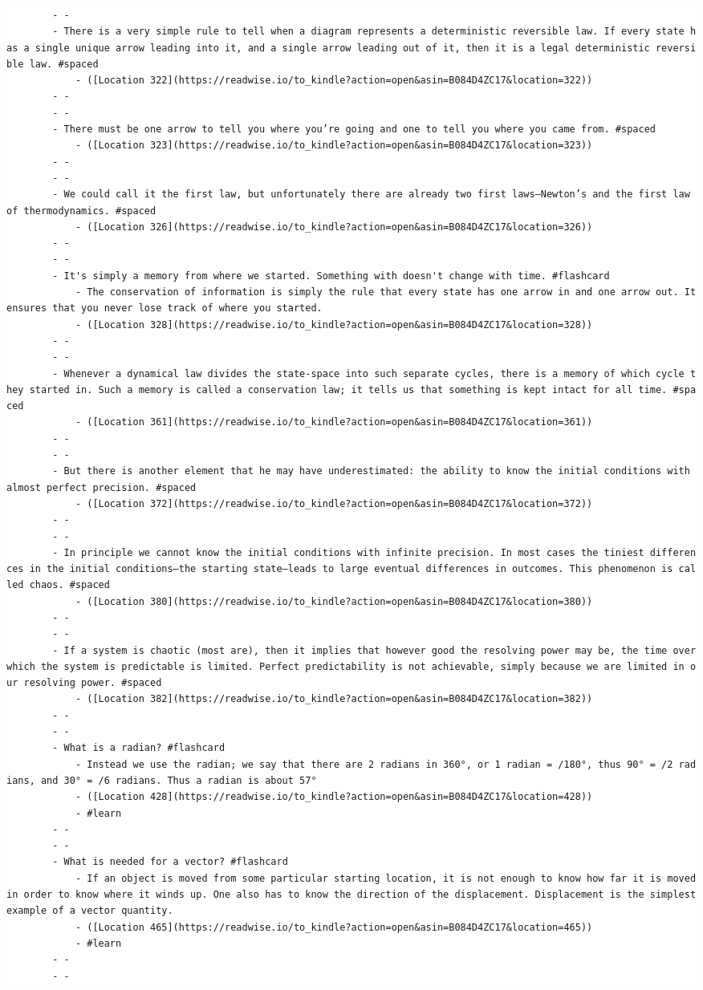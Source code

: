 			- -
			- There is a very simple rule to tell when a diagram represents a deterministic reversible law. If every state has a single unique arrow leading into it, and a single arrow leading out of it, then it is a legal deterministic reversible law. #spaced
				- ([Location 322](https://readwise.io/to_kindle?action=open&asin=B084D4ZC17&location=322))
			- -
			- -
			- There must be one arrow to tell you where you’re going and one to tell you where you came from. #spaced
				- ([Location 323](https://readwise.io/to_kindle?action=open&asin=B084D4ZC17&location=323))
			- -
			- -
			- We could call it the first law, but unfortunately there are already two first laws—Newton’s and the first law of thermodynamics. #spaced
				- ([Location 326](https://readwise.io/to_kindle?action=open&asin=B084D4ZC17&location=326))
			- -
			- -
			- It's simply a memory from where we started. Something with doesn't change with time. #flashcard
				- The conservation of information is simply the rule that every state has one arrow in and one arrow out. It ensures that you never lose track of where you started.
				- ([Location 328](https://readwise.io/to_kindle?action=open&asin=B084D4ZC17&location=328))
			- -
			- -
			- Whenever a dynamical law divides the state-space into such separate cycles, there is a memory of which cycle they started in. Such a memory is called a conservation law; it tells us that something is kept intact for all time. #spaced
				- ([Location 361](https://readwise.io/to_kindle?action=open&asin=B084D4ZC17&location=361))
			- -
			- -
			- But there is another element that he may have underestimated: the ability to know the initial conditions with almost perfect precision. #spaced
				- ([Location 372](https://readwise.io/to_kindle?action=open&asin=B084D4ZC17&location=372))
			- -
			- -
			- In principle we cannot know the initial conditions with infinite precision. In most cases the tiniest differences in the initial conditions—the starting state—leads to large eventual differences in outcomes. This phenomenon is called chaos. #spaced
				- ([Location 380](https://readwise.io/to_kindle?action=open&asin=B084D4ZC17&location=380))
			- -
			- -
			- If a system is chaotic (most are), then it implies that however good the resolving power may be, the time over which the system is predictable is limited. Perfect predictability is not achievable, simply because we are limited in our resolving power. #spaced
				- ([Location 382](https://readwise.io/to_kindle?action=open&asin=B084D4ZC17&location=382))
			- -
			- -
			- What is a radian? #flashcard
				- Instead we use the radian; we say that there are 2 radians in 360°, or 1 radian = /180°, thus 90° = /2 radians, and 30° = /6 radians. Thus a radian is about 57°
				- ([Location 428](https://readwise.io/to_kindle?action=open&asin=B084D4ZC17&location=428))
				- #learn
			- -
			- -
			- What is needed for a vector? #flashcard
				- If an object is moved from some particular starting location, it is not enough to know how far it is moved in order to know where it winds up. One also has to know the direction of the displacement. Displacement is the simplest example of a vector quantity.
				- ([Location 465](https://readwise.io/to_kindle?action=open&asin=B084D4ZC17&location=465))
				- #learn
			- -
			- -